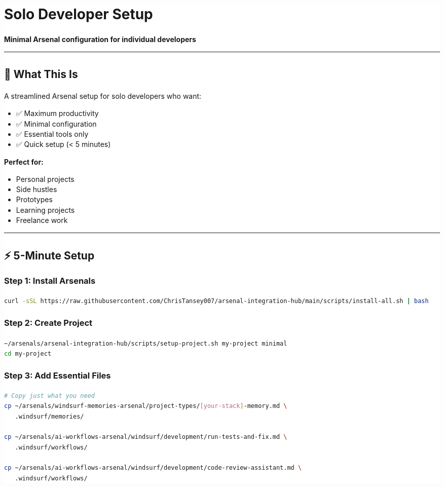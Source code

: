 # Solo Developer Setup

**Minimal Arsenal configuration for individual developers**

---

## 🎯 What This Is

A streamlined Arsenal setup for solo developers who want:
- ✅ Maximum productivity
- ✅ Minimal configuration
- ✅ Essential tools only
- ✅ Quick setup (< 5 minutes)

**Perfect for:**
- Personal projects
- Side hustles
- Prototypes
- Learning projects
- Freelance work

---

## ⚡ 5-Minute Setup

### Step 1: Install Arsenals

```bash
curl -sSL https://raw.githubusercontent.com/ChrisTansey007/arsenal-integration-hub/main/scripts/install-all.sh | bash
```

### Step 2: Create Project

```bash
~/arsenals/arsenal-integration-hub/scripts/setup-project.sh my-project minimal
cd my-project
```

### Step 3: Add Essential Files

```bash
# Copy just what you need
cp ~/arsenals/windsurf-memories-arsenal/project-types/[your-stack]-memory.md \
   .windsurf/memories/

cp ~/arsenals/ai-workflows-arsenal/windsurf/development/run-tests-and-fix.md \
   .windsurf/workflows/

cp ~/arsenals/ai-workflows-arsenal/windsurf/development/code-review-assistant.md \
   .windsurf/workflows/
```
